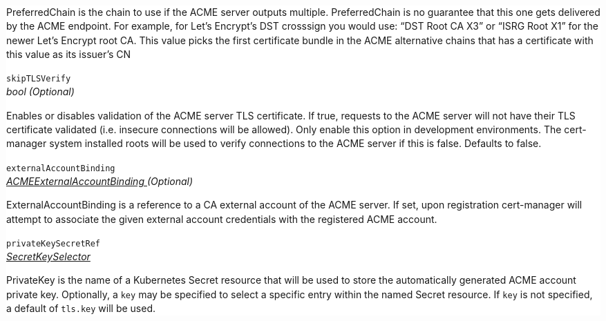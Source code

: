 <p>PreferredChain is the chain to use if the ACME server outputs multiple.
PreferredChain is no guarantee that this one gets delivered by the ACME
endpoint.
For example, for Let&rsquo;s Encrypt&rsquo;s DST crosssign you would use:
&ldquo;DST Root CA X3&rdquo; or &ldquo;ISRG Root X1&rdquo; for the newer Let&rsquo;s Encrypt root CA.
This value picks the first certificate bundle in the ACME alternative
chains that has a certificate with this value as its issuer&rsquo;s CN</p>
</td>
</tr>
<tr>
<td>
<code>skipTLSVerify</code></br>
<em>
bool
</em>
</td>
<td>
<em>(Optional)</em>
<p>Enables or disables validation of the ACME server TLS certificate.
If true, requests to the ACME server will not have their TLS certificate
validated (i.e. insecure connections will be allowed).
Only enable this option in development environments.
The cert-manager system installed roots will be used to verify connections
to the ACME server if this is false.
Defaults to false.</p>
</td>
</tr>
<tr>
<td>
<code>externalAccountBinding</code></br>
<em>
<a href="#acme.cert-manager.io/v1.ACMEExternalAccountBinding">
ACMEExternalAccountBinding
</a>
</em>
</td>
<td>
<em>(Optional)</em>
<p>ExternalAccountBinding is a reference to a CA external account of the ACME
server.
If set, upon registration cert-manager will attempt to associate the given
external account credentials with the registered ACME account.</p>
</td>
</tr>
<tr>
<td>
<code>privateKeySecretRef</code></br>
<em>
<a href="#meta.cert-manager.io/v1.SecretKeySelector">
SecretKeySelector
</a>
</em>
</td>
<td>
<p>PrivateKey is the name of a Kubernetes Secret resource that will be used to
store the automatically generated ACME account private key.
Optionally, a <code>key</code> may be specified to select a specific entry within
the named Secret resource.
If <code>key</code> is not specified, a default of <code>tls.key</code> will be used.</p>
</td>
</tr>
<tr>
<td>